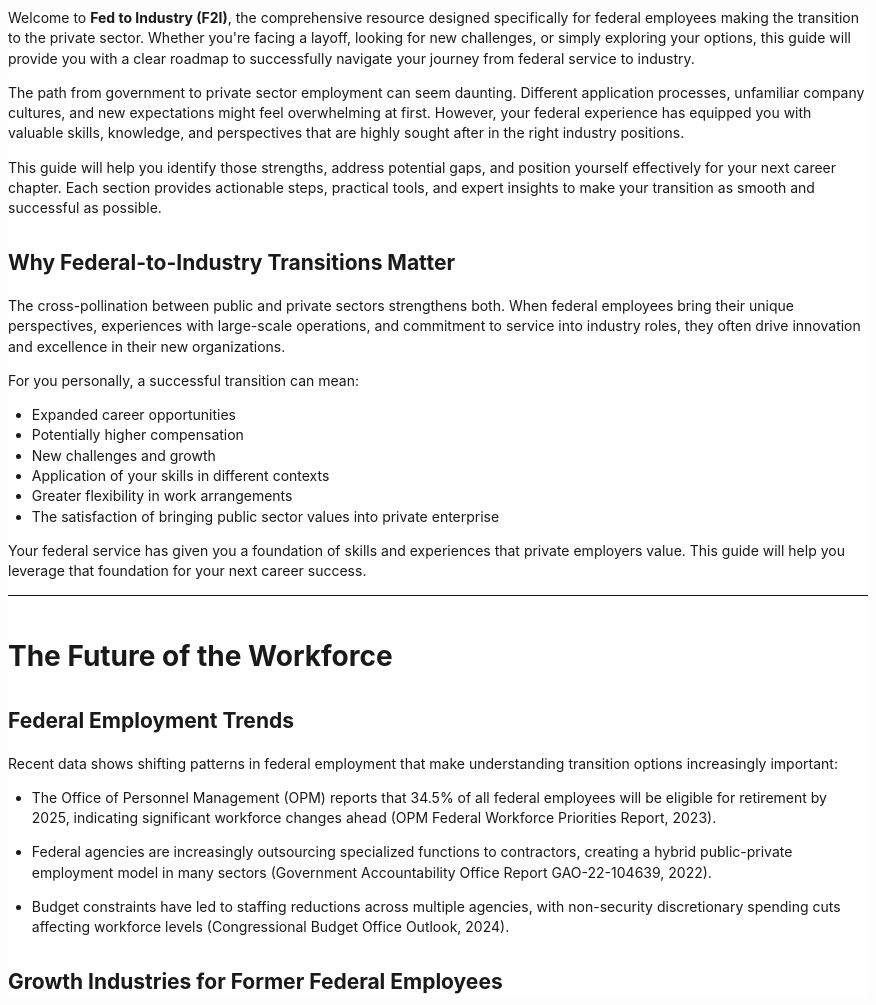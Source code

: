 Welcome to **Fed to Industry (F2I)**, the comprehensive resource designed specifically for federal employees making the transition to the private sector. Whether you're facing a layoff, looking for new challenges, or simply exploring your options, this guide will provide you with a clear roadmap to successfully navigate your journey from federal service to industry.

The path from government to private sector employment can seem daunting. Different application processes, unfamiliar company cultures, and new expectations might feel overwhelming at first. However, your federal experience has equipped you with valuable skills, knowledge, and perspectives that are highly sought after in the right industry positions.

This guide will help you identify those strengths, address potential gaps, and position yourself effectively for your next career chapter. Each section provides actionable steps, practical tools, and expert insights to make your transition as smooth and successful as possible.

## Why Federal-to-Industry Transitions Matter

The cross-pollination between public and private sectors strengthens both. When federal employees bring their unique perspectives, experiences with large-scale operations, and commitment to service into industry roles, they often drive innovation and excellence in their new organizations.

For you personally, a successful transition can mean:
- Expanded career opportunities
- Potentially higher compensation
- New challenges and growth
- Application of your skills in different contexts
- Greater flexibility in work arrangements
- The satisfaction of bringing public sector values into private enterprise

Your federal service has given you a foundation of skills and experiences that private employers value. This guide will help you leverage that foundation for your next career success.

---

# The Future of the Workforce

## Federal Employment Trends

Recent data shows shifting patterns in federal employment that make understanding transition options increasingly important:

- The Office of Personnel Management (OPM) reports that 34.5% of all federal employees will be eligible for retirement by 2025, indicating significant workforce changes ahead (OPM Federal Workforce Priorities Report, 2023).

- Federal agencies are increasingly outsourcing specialized functions to contractors, creating a hybrid public-private employment model in many sectors (Government Accountability Office Report GAO-22-104639, 2022).

- Budget constraints have led to staffing reductions across multiple agencies, with non-security discretionary spending cuts affecting workforce levels (Congressional Budget Office Outlook, 2024).

## Growth Industries for Former Federal Employees
